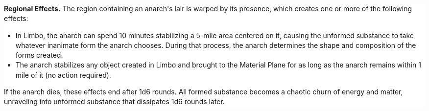 **Regional Effects.** The region containing an anarch's lair is warped by its presence, which creates one or more of the following effects:

* In Limbo, the anarch can spend 10 minutes stabilizing a 5-mile area centered on it, causing the unformed substance to take whatever inanimate form the anarch chooses. During that process, the anarch determines the shape and composition of the forms created.
* The anarch stabilizes any object created in Limbo and brought to the Material Plane for as long as the anarch remains within 1 mile of it (no action required).

If the anarch dies, these effects end after 1d6 rounds. All formed substance becomes a chaotic churn of energy and matter, unraveling into unformed substance that dissipates 1d6 rounds later.
